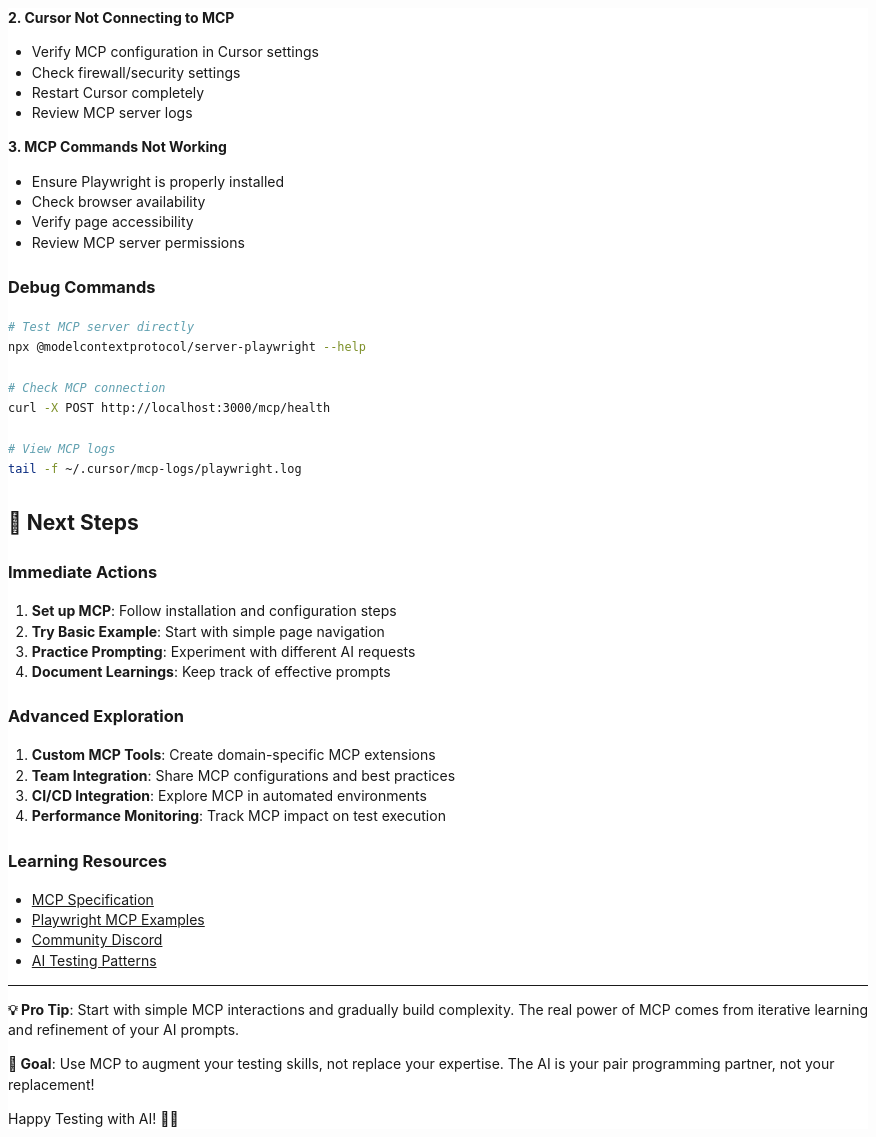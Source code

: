 **2. Cursor Not Connecting to MCP**
- Verify MCP configuration in Cursor settings
- Check firewall/security settings
- Restart Cursor completely
- Review MCP server logs

**3. MCP Commands Not Working**
- Ensure Playwright is properly installed
- Check browser availability
- Verify page accessibility
- Review MCP server permissions

### Debug Commands

```bash
# Test MCP server directly
npx @modelcontextprotocol/server-playwright --help

# Check MCP connection
curl -X POST http://localhost:3000/mcp/health

# View MCP logs
tail -f ~/.cursor/mcp-logs/playwright.log
```

## 🚀 Next Steps

### Immediate Actions
1. **Set up MCP**: Follow installation and configuration steps
2. **Try Basic Example**: Start with simple page navigation
3. **Practice Prompting**: Experiment with different AI requests
4. **Document Learnings**: Keep track of effective prompts

### Advanced Exploration
1. **Custom MCP Tools**: Create domain-specific MCP extensions
2. **Team Integration**: Share MCP configurations and best practices
3. **CI/CD Integration**: Explore MCP in automated environments
4. **Performance Monitoring**: Track MCP impact on test execution

### Learning Resources
- [MCP Specification](https://spec.modelcontextprotocol.io/)
- [Playwright MCP Examples](https://github.com/modelcontextprotocol/servers)
- [Community Discord](https://discord.gg/playwright)
- [AI Testing Patterns](https://testautomationu.applitools.com/)

---

**💡 Pro Tip**: Start with simple MCP interactions and gradually build complexity. The real power of MCP comes from iterative learning and refinement of your AI prompts.

**🎯 Goal**: Use MCP to augment your testing skills, not replace your expertise. The AI is your pair programming partner, not your replacement!

Happy Testing with AI! 🤖🚀 
